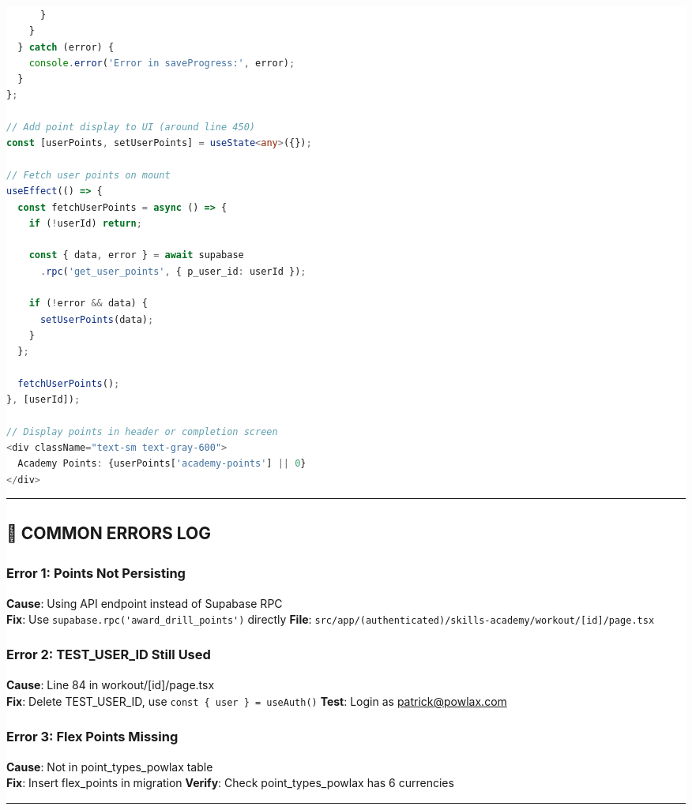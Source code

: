 ```typescript
      }
    }
  } catch (error) {
    console.error('Error in saveProgress:', error);
  }
};

// Add point display to UI (around line 450)
const [userPoints, setUserPoints] = useState<any>({});

// Fetch user points on mount
useEffect(() => {
  const fetchUserPoints = async () => {
    if (!userId) return;
    
    const { data, error } = await supabase
      .rpc('get_user_points', { p_user_id: userId });
    
    if (!error && data) {
      setUserPoints(data);
    }
  };
  
  fetchUserPoints();
}, [userId]);

// Display points in header or completion screen
<div className="text-sm text-gray-600">
  Academy Points: {userPoints['academy-points'] || 0}
</div>
```

---

## 🐛 **COMMON ERRORS LOG**

### **Error 1: Points Not Persisting**
**Cause**: Using API endpoint instead of Supabase RPC  
**Fix**: Use `supabase.rpc('award_drill_points')` directly
**File**: `src/app/(authenticated)/skills-academy/workout/[id]/page.tsx`

### **Error 2: TEST_USER_ID Still Used**
**Cause**: Line 84 in workout/[id]/page.tsx  
**Fix**: Delete TEST_USER_ID, use `const { user } = useAuth()`
**Test**: Login as patrick@powlax.com

### **Error 3: Flex Points Missing**
**Cause**: Not in point_types_powlax table  
**Fix**: Insert flex_points in migration
**Verify**: Check point_types_powlax has 6 currencies

---